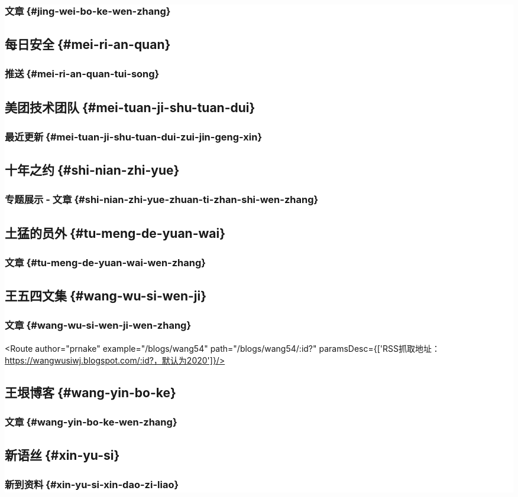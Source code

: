 ### 文章 {#jing-wei-bo-ke-wen-zhang}

<Route author="a180285" example="/blogs/jingwei.link" path="/blogs/jingwei.link"/>

## 每日安全 {#mei-ri-an-quan}

### 推送 {#mei-ri-an-quan-tui-song}

<Route author="LogicJake" example="/security/pulses" path="/security/pulses"/>

## 美团技术团队 {#mei-tuan-ji-shu-tuan-dui}

### 最近更新 {#mei-tuan-ji-shu-tuan-dui-zui-jin-geng-xin}

<Route author="kt286" example="/meituan/tech/home" path="/meituan/tech/home"/>

## 十年之约 {#shi-nian-zhi-yue}

### 专题展示 - 文章 {#shi-nian-zhi-yue-zhuan-ti-zhan-shi-wen-zhang}

<Route author="7Wate a180285" example="/foreverblog/feeds" path="/foreverblog/feeds" radar="1" rssbud="1" />

## 土猛的员外 {#tu-meng-de-yuan-wai}

### 文章 {#tu-meng-de-yuan-wai-wen-zhang}

<Route author="Levix" example="/luxiangdong/archive" path="/luxiangdong/archive"/>

## 王五四文集 {#wang-wu-si-wen-ji}

### 文章 {#wang-wu-si-wen-ji-wen-zhang}

<Route author="prnake" example="/blogs/wang54" path="/blogs/wang54/:id?" paramsDesc={['RSS抓取地址：https://wangwusiwj.blogspot.com/:id?，默认为2020']}/>

## 王垠博客 {#wang-yin-bo-ke}

### 文章 {#wang-yin-bo-ke-wen-zhang}

<Route author="junbaor SkiTiSu" example="/blogs/wangyin" path="/blogs/wangyin"/>

## 新语丝 {#xin-yu-si}

### 新到资料 {#xin-yu-si-xin-dao-zi-liao}

<Route author="wenzhenl" example="/xys/new" path="/xys/new" radar="1" />
